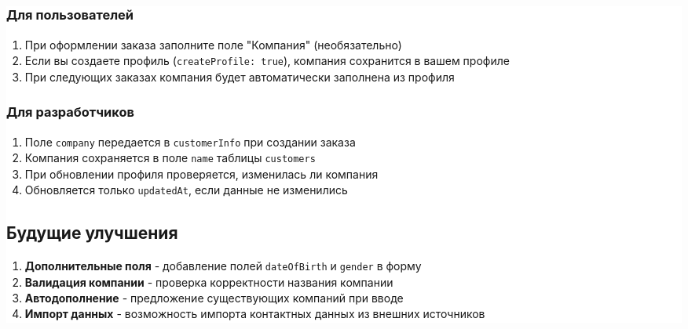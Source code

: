 ### Для пользователей

1. При оформлении заказа заполните поле "Компания" (необязательно)
2. Если вы создаете профиль (`createProfile: true`), компания сохранится в вашем профиле
3. При следующих заказах компания будет автоматически заполнена из профиля

### Для разработчиков

1. Поле `company` передается в `customerInfo` при создании заказа
2. Компания сохраняется в поле `name` таблицы `customers`
3. При обновлении профиля проверяется, изменилась ли компания
4. Обновляется только `updatedAt`, если данные не изменились

## Будущие улучшения

1. **Дополнительные поля** - добавление полей `dateOfBirth` и `gender` в форму
2. **Валидация компании** - проверка корректности названия компании
3. **Автодополнение** - предложение существующих компаний при вводе
4. **Импорт данных** - возможность импорта контактных данных из внешних источников 